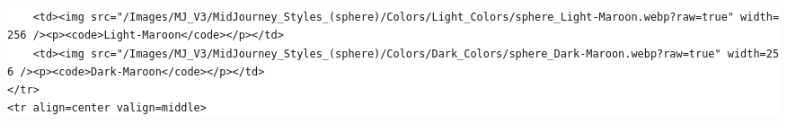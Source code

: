 		<td><img src="/Images/MJ_V3/MidJourney_Styles_(sphere)/Colors/Light_Colors/sphere_Light-Maroon.webp?raw=true" width=256 /><p><code>Light-Maroon</code></p></td>
		<td><img src="/Images/MJ_V3/MidJourney_Styles_(sphere)/Colors/Dark_Colors/sphere_Dark-Maroon.webp?raw=true" width=256 /><p><code>Dark-Maroon</code></p></td>
	</tr>
	<tr align=center valign=middle>